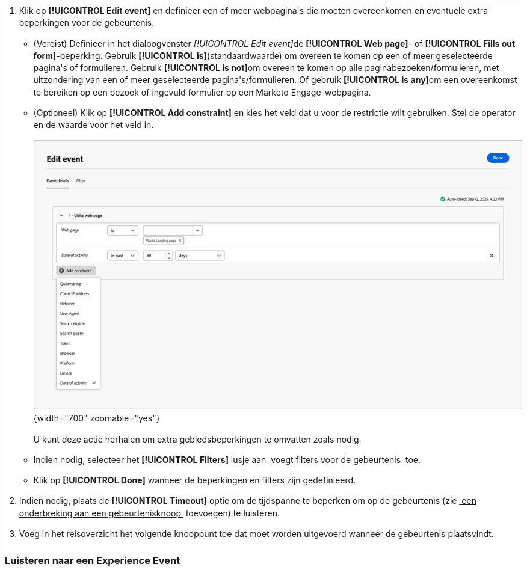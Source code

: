 1. Klik op **[!UICONTROL Edit event]** en definieer een of meer webpagina&#39;s die moeten overeenkomen en eventuele extra beperkingen voor de gebeurtenis.

   * (Vereist) Definieer in het dialoogvenster _[!UICONTROL Edit event]_&#x200B;de **[!UICONTROL Web page]**- of **[!UICONTROL Fills out form]**-beperking. Gebruik **[!UICONTROL is]**(standaardwaarde) om overeen te komen op een of meer geselecteerde pagina&#39;s of formulieren. Gebruik **[!UICONTROL is not]**&#x200B;om overeen te komen op alle paginabezoeken/formulieren, met uitzondering van een of meer geselecteerde pagina&#39;s/formulieren. Of gebruik **[!UICONTROL is any]**&#x200B;om een overeenkomst te bereiken op een bezoek of ingevuld formulier op een Marketo Engage-webpagina.

   * (Optioneel) Klik op **[!UICONTROL Add constraint]** en kies het veld dat u voor de restrictie wilt gebruiken. Stel de operator en de waarde voor het veld in.

     ![&#x200B; luistert naar een ervaringsgebeurtenis &#x200B;](./assets/node-listen-events-people-me-event-edit-dialog.png){width="700" zoomable="yes"}

     U kunt deze actie herhalen om extra gebiedsbeperkingen te omvatten zoals nodig.

   * Indien nodig, selecteer het **[!UICONTROL Filters]** lusje aan [&#x200B; voegt filters voor de gebeurtenis &#x200B;](#add-a-filter-to-the-people-event) toe.

   * Klik op **[!UICONTROL Done]** wanneer de beperkingen en filters zijn gedefinieerd.

1. Indien nodig, plaats de **[!UICONTROL Timeout]** optie om de tijdspanne te beperken om op de gebeurtenis (zie [&#x200B; een onderbreking aan een gebeurtenisknoop &#x200B;](#add-a-timeout-to-an-event-node) toevoegen) te luisteren.

1. Voeg in het reisoverzicht het volgende knooppunt toe dat moet worden uitgevoerd wanneer de gebeurtenis plaatsvindt.

### Luisteren naar een Experience Event
